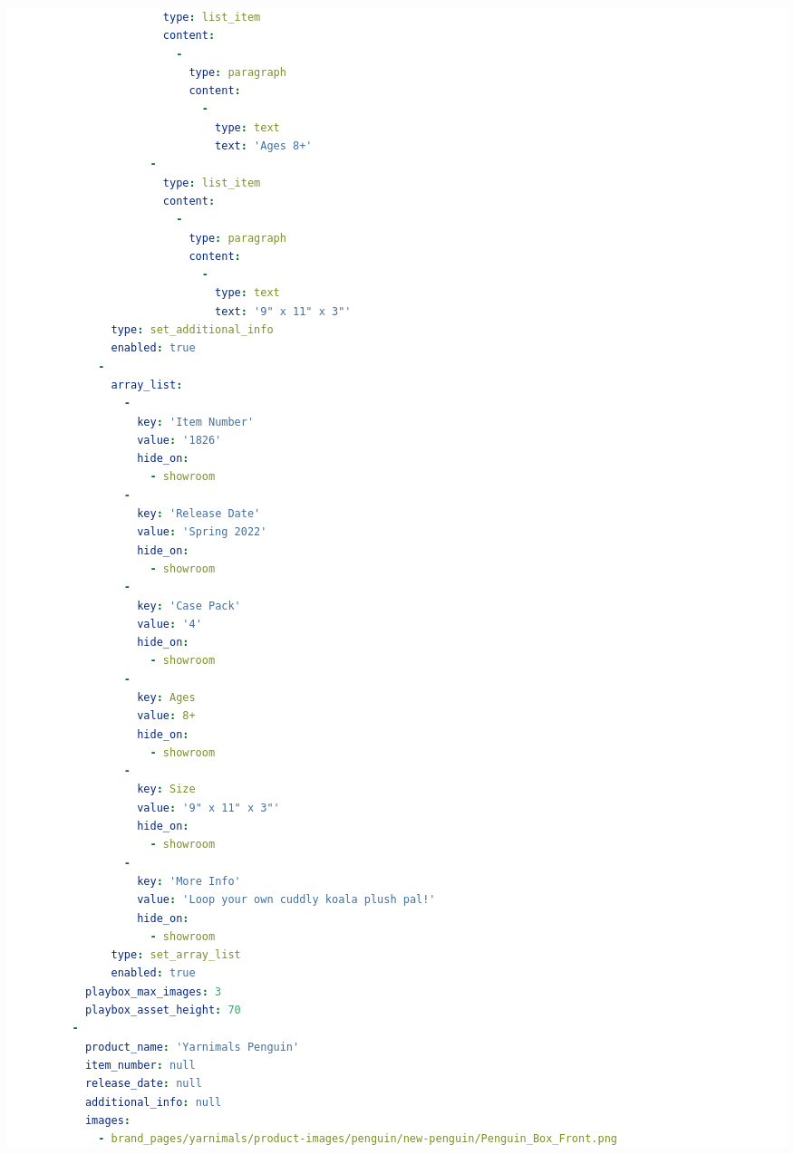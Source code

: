 ```yaml
                        type: list_item
                        content:
                          -
                            type: paragraph
                            content:
                              -
                                type: text
                                text: 'Ages 8+'
                      -
                        type: list_item
                        content:
                          -
                            type: paragraph
                            content:
                              -
                                type: text
                                text: '9" x 11" x 3"'
                type: set_additional_info
                enabled: true
              -
                array_list:
                  -
                    key: 'Item Number'
                    value: '1826'
                    hide_on:
                      - showroom
                  -
                    key: 'Release Date'
                    value: 'Spring 2022'
                    hide_on:
                      - showroom
                  -
                    key: 'Case Pack'
                    value: '4'
                    hide_on:
                      - showroom
                  -
                    key: Ages
                    value: 8+
                    hide_on:
                      - showroom
                  -
                    key: Size
                    value: '9" x 11" x 3"'
                    hide_on:
                      - showroom
                  -
                    key: 'More Info'
                    value: 'Loop your own cuddly koala plush pal!'
                    hide_on:
                      - showroom
                type: set_array_list
                enabled: true
            playbox_max_images: 3
            playbox_asset_height: 70
          -
            product_name: 'Yarnimals Penguin'
            item_number: null
            release_date: null
            additional_info: null
            images:
              - brand_pages/yarnimals/product-images/penguin/new-penguin/Penguin_Box_Front.png
```